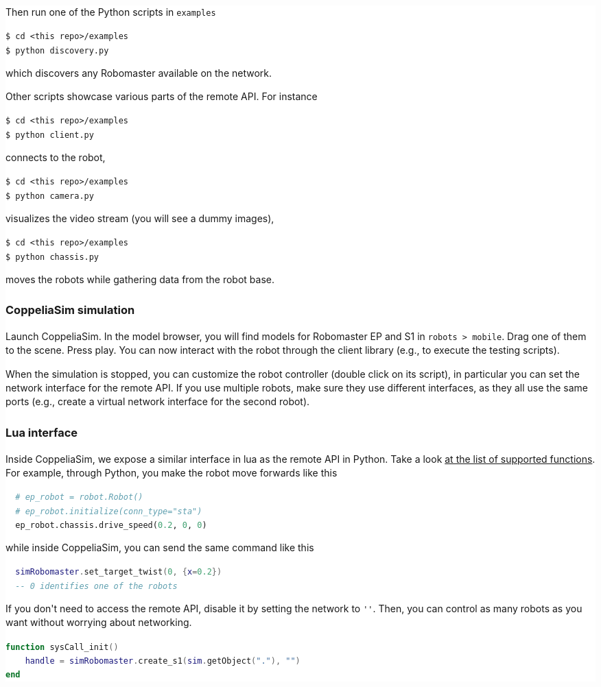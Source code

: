 Then run one of the Python scripts in `examples`
```
$ cd <this repo>/examples
$ python discovery.py
```
which discovers any Robomaster available on the network.

Other scripts showcase various parts of the remote API. For instance
```
$ cd <this repo>/examples
$ python client.py
```
connects to the robot,
```
$ cd <this repo>/examples
$ python camera.py
```
visualizes the video stream (you will see a dummy images),
```
$ cd <this repo>/examples
$ python chassis.py
```
moves the robots while gathering data from the robot base.

### CoppeliaSim simulation

Launch CoppeliaSim. In the model browser, you will find models for Robomaster EP and S1 in `robots > mobile`. Drag one of them to the scene. Press play. You can now interact with the robot through the client library (e.g., to execute the testing scripts).

When the simulation is stopped, you can customize the robot controller (double click on its script), in particular you can set the network interface for the remote API. If you use multiple robots, make sure they use different interfaces, as they all use the same ports (e.g., create a virtual network interface for the second robot).

### Lua interface

Inside CoppeliaSim, we expose a similar interface in lua as the remote API in Python. Take a look [at the list of supported functions](lua_api.md). For example, through Python, you make the robot move forwards like this
```python
  # ep_robot = robot.Robot()
  # ep_robot.initialize(conn_type="sta")
  ep_robot.chassis.drive_speed(0.2, 0, 0)
```
while inside CoppeliaSim, you can send the same command like this
```lua
  simRobomaster.set_target_twist(0, {x=0.2})
  -- 0 identifies one of the robots
```

If you don't need to access the remote API, disable it by setting the network to `''`. Then, you can control as many robots as you want without worrying about networking.
```lua
function sysCall_init()
    handle = simRobomaster.create_s1(sim.getObject("."), "")
end
```
